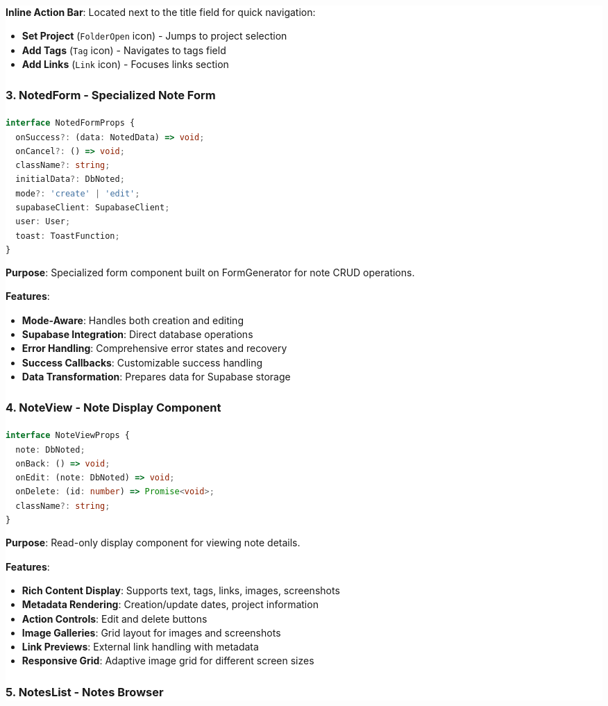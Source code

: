 **Inline Action Bar**:
Located next to the title field for quick navigation:

- **Set Project** (`FolderOpen` icon) - Jumps to project selection
- **Add Tags** (`Tag` icon) - Navigates to tags field
- **Add Links** (`Link` icon) - Focuses links section

### 3. **NotedForm** - Specialized Note Form

```typescript
interface NotedFormProps {
  onSuccess?: (data: NotedData) => void;
  onCancel?: () => void;
  className?: string;
  initialData?: DbNoted;
  mode?: 'create' | 'edit';
  supabaseClient: SupabaseClient;
  user: User;
  toast: ToastFunction;
}
```

**Purpose**: Specialized form component built on FormGenerator for note CRUD operations.

**Features**:

- **Mode-Aware**: Handles both creation and editing
- **Supabase Integration**: Direct database operations
- **Error Handling**: Comprehensive error states and recovery
- **Success Callbacks**: Customizable success handling
- **Data Transformation**: Prepares data for Supabase storage

### 4. **NoteView** - Note Display Component

```typescript
interface NoteViewProps {
  note: DbNoted;
  onBack: () => void;
  onEdit: (note: DbNoted) => void;
  onDelete: (id: number) => Promise<void>;
  className?: string;
}
```

**Purpose**: Read-only display component for viewing note details.

**Features**:

- **Rich Content Display**: Supports text, tags, links, images, screenshots
- **Metadata Rendering**: Creation/update dates, project information
- **Action Controls**: Edit and delete buttons
- **Image Galleries**: Grid layout for images and screenshots
- **Link Previews**: External link handling with metadata
- **Responsive Grid**: Adaptive image grid for different screen sizes

### 5. **NotesList** - Notes Browser
